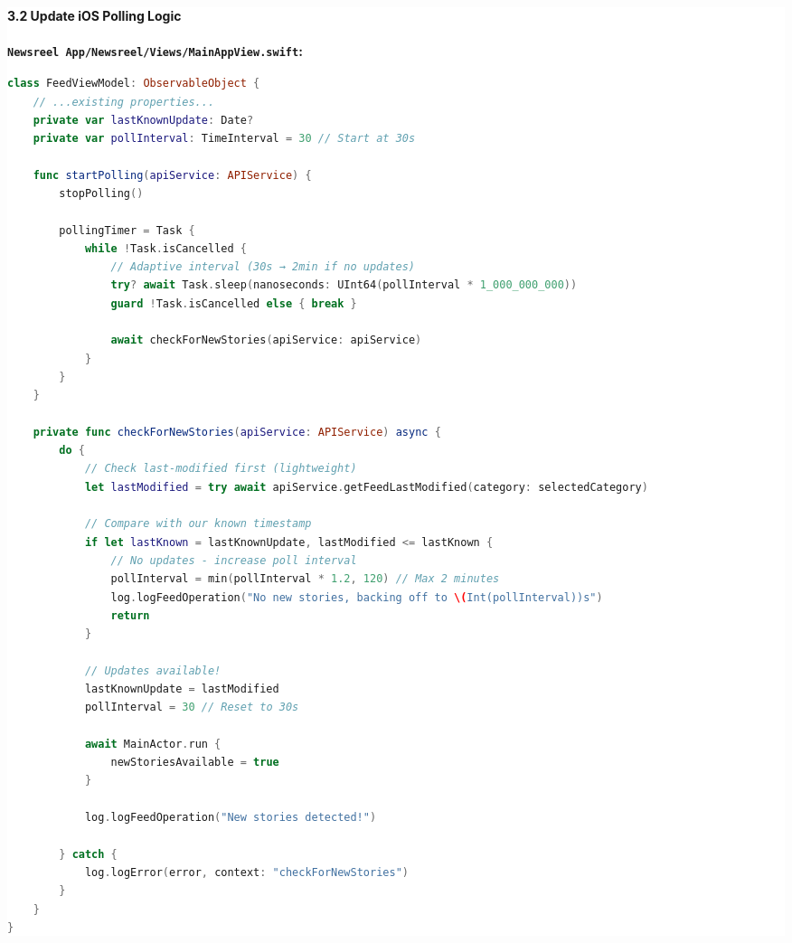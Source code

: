 
#### 3.2 Update iOS Polling Logic

**`Newsreel App/Newsreel/Views/MainAppView.swift`:**
```swift
class FeedViewModel: ObservableObject {
    // ...existing properties...
    private var lastKnownUpdate: Date?
    private var pollInterval: TimeInterval = 30 // Start at 30s
    
    func startPolling(apiService: APIService) {
        stopPolling()
        
        pollingTimer = Task {
            while !Task.isCancelled {
                // Adaptive interval (30s → 2min if no updates)
                try? await Task.sleep(nanoseconds: UInt64(pollInterval * 1_000_000_000))
                guard !Task.isCancelled else { break }
                
                await checkForNewStories(apiService: apiService)
            }
        }
    }
    
    private func checkForNewStories(apiService: APIService) async {
        do {
            // Check last-modified first (lightweight)
            let lastModified = try await apiService.getFeedLastModified(category: selectedCategory)
            
            // Compare with our known timestamp
            if let lastKnown = lastKnownUpdate, lastModified <= lastKnown {
                // No updates - increase poll interval
                pollInterval = min(pollInterval * 1.2, 120) // Max 2 minutes
                log.logFeedOperation("No new stories, backing off to \(Int(pollInterval))s")
                return
            }
            
            // Updates available!
            lastKnownUpdate = lastModified
            pollInterval = 30 // Reset to 30s
            
            await MainActor.run {
                newStoriesAvailable = true
            }
            
            log.logFeedOperation("New stories detected!")
            
        } catch {
            log.logError(error, context: "checkForNewStories")
        }
    }
}
```
